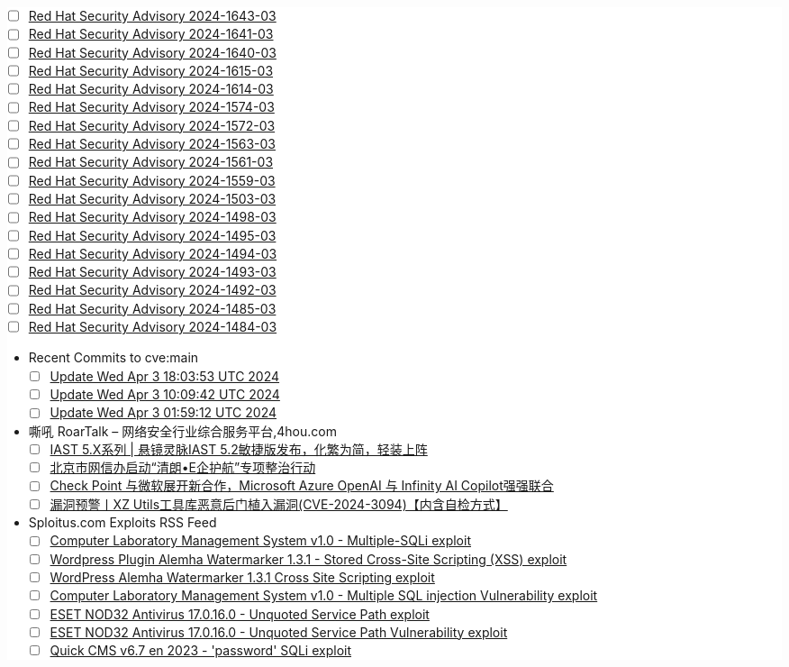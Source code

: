   - [ ] [Red Hat Security Advisory 2024-1643-03](https://packetstormsecurity.com/files/177926/RHSA-2024-1643-03.txt)
  - [ ] [Red Hat Security Advisory 2024-1641-03](https://packetstormsecurity.com/files/177925/RHSA-2024-1641-03.txt)
  - [ ] [Red Hat Security Advisory 2024-1640-03](https://packetstormsecurity.com/files/177924/RHSA-2024-1640-03.txt)
  - [ ] [Red Hat Security Advisory 2024-1615-03](https://packetstormsecurity.com/files/177923/RHSA-2024-1615-03.txt)
  - [ ] [Red Hat Security Advisory 2024-1614-03](https://packetstormsecurity.com/files/177922/RHSA-2024-1614-03.txt)
  - [ ] [Red Hat Security Advisory 2024-1574-03](https://packetstormsecurity.com/files/177921/RHSA-2024-1574-03.txt)
  - [ ] [Red Hat Security Advisory 2024-1572-03](https://packetstormsecurity.com/files/177920/RHSA-2024-1572-03.txt)
  - [ ] [Red Hat Security Advisory 2024-1563-03](https://packetstormsecurity.com/files/177919/RHSA-2024-1563-03.txt)
  - [ ] [Red Hat Security Advisory 2024-1561-03](https://packetstormsecurity.com/files/177918/RHSA-2024-1561-03.txt)
  - [ ] [Red Hat Security Advisory 2024-1559-03](https://packetstormsecurity.com/files/177917/RHSA-2024-1559-03.txt)
  - [ ] [Red Hat Security Advisory 2024-1503-03](https://packetstormsecurity.com/files/177916/RHSA-2024-1503-03.txt)
  - [ ] [Red Hat Security Advisory 2024-1498-03](https://packetstormsecurity.com/files/177915/RHSA-2024-1498-03.txt)
  - [ ] [Red Hat Security Advisory 2024-1495-03](https://packetstormsecurity.com/files/177914/RHSA-2024-1495-03.txt)
  - [ ] [Red Hat Security Advisory 2024-1494-03](https://packetstormsecurity.com/files/177913/RHSA-2024-1494-03.txt)
  - [ ] [Red Hat Security Advisory 2024-1493-03](https://packetstormsecurity.com/files/177912/RHSA-2024-1493-03.txt)
  - [ ] [Red Hat Security Advisory 2024-1492-03](https://packetstormsecurity.com/files/177911/RHSA-2024-1492-03.txt)
  - [ ] [Red Hat Security Advisory 2024-1485-03](https://packetstormsecurity.com/files/177910/RHSA-2024-1485-03.txt)
  - [ ] [Red Hat Security Advisory 2024-1484-03](https://packetstormsecurity.com/files/177909/RHSA-2024-1484-03.txt)
- Recent Commits to cve:main
  - [ ] [Update Wed Apr  3 18:03:53 UTC 2024](https://github.com/trickest/cve/commit/ce84ec3bad59c3acaf4387ece4f03a702da8334a)
  - [ ] [Update Wed Apr  3 10:09:42 UTC 2024](https://github.com/trickest/cve/commit/f3eccd967f15b381d37e0506fa81a57a675f197f)
  - [ ] [Update Wed Apr  3 01:59:12 UTC 2024](https://github.com/trickest/cve/commit/28b6ea4ccac17a35399fbf122c17424f6909d0f9)
- 嘶吼 RoarTalk – 网络安全行业综合服务平台,4hou.com
  - [ ] [IAST 5.X系列 | 悬镜灵脉IAST 5.2敏捷版发布，化繁为简，轻装上阵](https://www.4hou.com/posts/DZX6)
  - [ ] [北京市网信办启动“清朗•E企护航”专项整治行动](https://www.4hou.com/posts/JK4K)
  - [ ] [Check Point 与微软展开新合作，Microsoft Azure OpenAI 与 Infinity AI Copilot强强联合](https://www.4hou.com/posts/K7gG)
  - [ ] [漏洞预警丨XZ Utilѕ工具库恶意后门植入漏洞(CVE-2024-3094)【内含自检方式】](https://www.4hou.com/posts/GX1K)
- Sploitus.com Exploits RSS Feed
  - [ ] [Computer Laboratory Management System v1.0 - Multiple-SQLi exploit](https://sploitus.com/exploit?id=EDB-ID:51965&utm_source=rss&utm_medium=rss)
  - [ ] [Wordpress Plugin Alemha Watermarker 1.3.1 - Stored Cross-Site Scripting (XSS) exploit](https://sploitus.com/exploit?id=EDB-ID:51966&utm_source=rss&utm_medium=rss)
  - [ ] [WordPress Alemha Watermarker 1.3.1 Cross Site Scripting exploit](https://sploitus.com/exploit?id=PACKETSTORM:177897&utm_source=rss&utm_medium=rss)
  - [ ] [Computer Laboratory Management System v1.0 - Multiple SQL injection Vulnerability exploit](https://sploitus.com/exploit?id=1337DAY-ID-39523&utm_source=rss&utm_medium=rss)
  - [ ] [ESET NOD32 Antivirus 17.0.16.0 - Unquoted Service Path exploit](https://sploitus.com/exploit?id=EDB-ID:51964&utm_source=rss&utm_medium=rss)
  - [ ] [ESET NOD32 Antivirus 17.0.16.0 - Unquoted Service Path Vulnerability exploit](https://sploitus.com/exploit?id=1337DAY-ID-39522&utm_source=rss&utm_medium=rss)
  - [ ] [Quick CMS v6.7 en 2023 - &#039;password&#039; SQLi exploit](https://sploitus.com/exploit?id=EDB-ID:51967&utm_source=rss&utm_medium=rss)